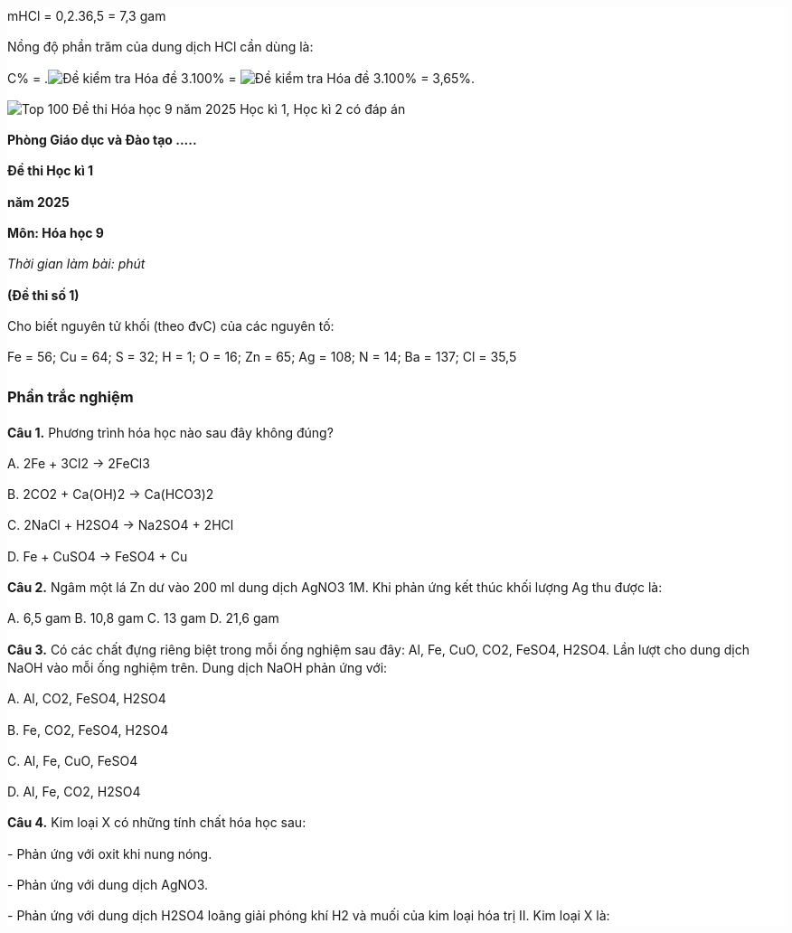mHCl = 0,2.36,5 = 7,3 gam

Nồng độ phần trăm của dung dịch HCl cần dùng là:

C% = .![Đề kiểm tra Hóa đề 3](https://vietjack.com/de-kiem-tra-lop-9/images/de-thi-giua-ki-1-hoa-hoc-lop-9-co-dap-an-2021-26482.png).100% = ![Đề kiểm tra Hóa đề 3](https://vietjack.com/de-kiem-tra-lop-9/images/de-thi-giua-ki-1-hoa-hoc-lop-9-co-dap-an-2021-26483.png).100% = 3,65%.

![Top 100 Đề thi Hóa học 9 năm 2025 Học kì 1, Học kì 2 có đáp án](https://vietjack.com/de-kiem-tra-lop-9/images/de-thi-hoa-hoc-lop-9-mucluc-abs2.png)

**Phòng Giáo dục và Đào tạo .....**

**Đề thi Học kì 1**

**năm 2025**

**Môn: Hóa học 9**

_Thời gian làm bài: phút_

**(Đề thi số 1)**

Cho biết nguyên tử khối (theo đvC) của các nguyên tố:

Fe = 56; Cu = 64; S = 32; H = 1; O = 16; Zn = 65; Ag = 108; N = 14; Ba = 137; Cl = 35,5

### Phần trắc nghiệm

**Câu 1.** Phương trình hóa học nào sau đây không đúng?

A. 2Fe + 3Cl2 → 2FeCl3

B. 2CO2 \+ Ca(OH)2 → Ca(HCO3)2

C. 2NaCl + H2SO4 → Na2SO4 \+ 2HCl

D. Fe + CuSO4 → FeSO4 \+ Cu

**Câu 2.** Ngâm một lá Zn dư vào 200 ml dung dịch AgNO3 1M. Khi phản ứng kết thúc khối lượng Ag thu được là:

A. 6,5 gam B. 10,8 gam C. 13 gam D. 21,6 gam

**Câu 3.** Có các chất đựng riêng biệt trong mỗi ống nghiệm sau đây: Al, Fe, CuO, CO2, FeSO4, H2SO4. Lần lượt cho dung dịch NaOH vào mỗi ống nghiệm trên. Dung dịch NaOH phản ứng với:

A. Al, CO2, FeSO4, H2SO4

B. Fe, CO2, FeSO4, H2SO4

C. Al, Fe, CuO, FeSO4

D. Al, Fe, CO2, H2SO4

**Câu 4.** Kim loại X có những tính chất hóa học sau:

\- Phản ứng với oxit khi nung nóng.

\- Phản ứng với dung dịch AgNO3.

\- Phản ứng với dung dịch H2SO4 loãng giải phóng khí H2 và muối của kim loại hóa trị II. Kim loại X là:
